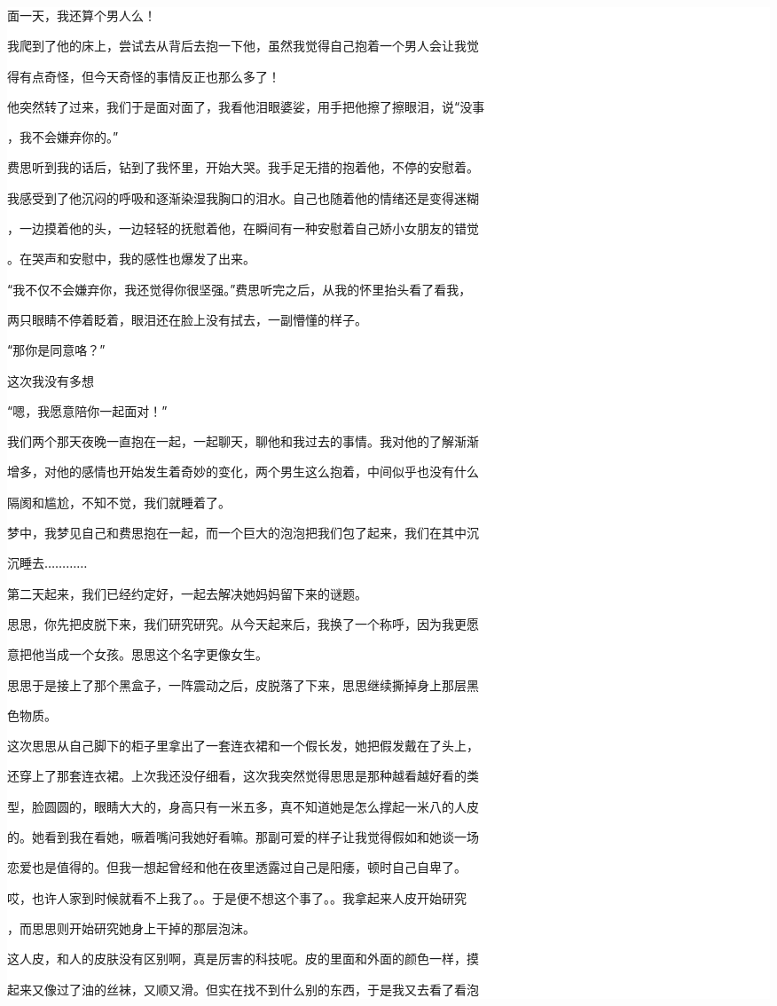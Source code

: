 面一天，我还算个男人么！

我爬到了他的床上，尝试去从背后去抱一下他，虽然我觉得自己抱着一个男人会让我觉

得有点奇怪，但今天奇怪的事情反正也那么多了！

他突然转了过来，我们于是面对面了，我看他泪眼婆娑，用手把他擦了擦眼泪，说“没事

，我不会嫌弃你的。”

费思听到我的话后，钻到了我怀里，开始大哭。我手足无措的抱着他，不停的安慰着。

我感受到了他沉闷的呼吸和逐渐染湿我胸口的泪水。自己也随着他的情绪还是变得迷糊

，一边摸着他的头，一边轻轻的抚慰着他，在瞬间有一种安慰着自己娇小女朋友的错觉

。在哭声和安慰中，我的感性也爆发了出来。

“我不仅不会嫌弃你，我还觉得你很坚强。”费思听完之后，从我的怀里抬头看了看我，

两只眼睛不停着眨着，眼泪还在脸上没有拭去，一副懵懂的样子。

“那你是同意咯？”

这次我没有多想

“嗯，我愿意陪你一起面对！”

我们两个那天夜晚一直抱在一起，一起聊天，聊他和我过去的事情。我对他的了解渐渐

增多，对他的感情也开始发生着奇妙的变化，两个男生这么抱着，中间似乎也没有什么

隔阂和尴尬，不知不觉，我们就睡着了。

梦中，我梦见自己和费思抱在一起，而一个巨大的泡泡把我们包了起来，我们在其中沉

沉睡去…………

第二天起来，我们已经约定好，一起去解决她妈妈留下来的谜题。

思思，你先把皮脱下来，我们研究研究。从今天起来后，我换了一个称呼，因为我更愿

意把他当成一个女孩。思思这个名字更像女生。

思思于是接上了那个黑盒子，一阵震动之后，皮脱落了下来，思思继续撕掉身上那层黑

色物质。

这次思思从自己脚下的柜子里拿出了一套连衣裙和一个假长发，她把假发戴在了头上，

还穿上了那套连衣裙。上次我还没仔细看，这次我突然觉得思思是那种越看越好看的类

型，脸圆圆的，眼睛大大的，身高只有一米五多，真不知道她是怎么撑起一米八的人皮

的。她看到我在看她，噘着嘴问我她好看嘛。那副可爱的样子让我觉得假如和她谈一场

恋爱也是值得的。但我一想起曾经和他在夜里透露过自己是阳痿，顿时自己自卑了。

哎，也许人家到时候就看不上我了。。于是便不想这个事了。。我拿起来人皮开始研究

，而思思则开始研究她身上干掉的那层泡沫。

这人皮，和人的皮肤没有区别啊，真是厉害的科技呢。皮的里面和外面的颜色一样，摸

起来又像过了油的丝袜，又顺又滑。但实在找不到什么别的东西，于是我又去看了看泡
